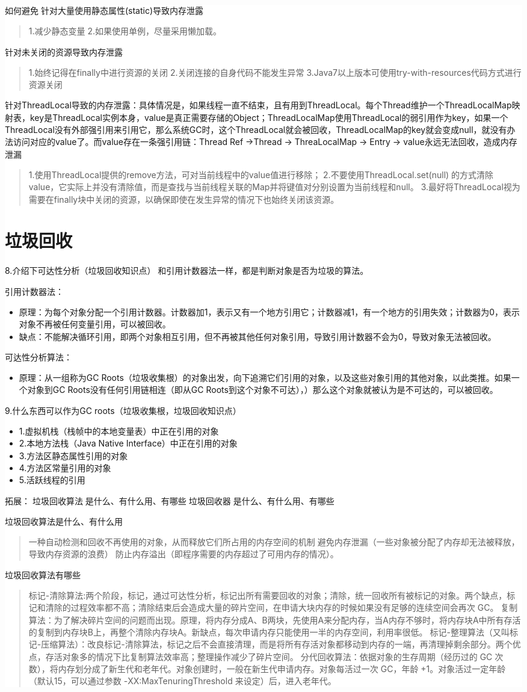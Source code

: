 
如何避免
针对大量使用静态属性(static)导致内存泄露
> 1.减少静态变量
> 2.如果使用单例，尽量采用懒加载。

针对未关闭的资源导致内存泄露
> 1.始终记得在finally中进行资源的关闭
> 2.关闭连接的自身代码不能发生异常
> 3.Java7以上版本可使用try-with-resources代码方式进行资源关闭

针对ThreadLocal导致的内存泄露：具体情况是，如果线程一直不结束，且有用到ThreadLocal。每个Thread维护一个ThreadLocalMap映射表，key是ThreadLocal实例本身，value是真正需要存储的Object；ThreadLocalMap使用ThreadLocal的弱引用作为key，如果一个ThreadLocal没有外部强引用来引用它，那么系统GC时，这个ThreadLocal就会被回收，ThreadLocalMap的key就会变成null，就没有办法访问对应的value了。而value存在一条强引用链：Thread Ref ->Thread -> ThreaLocalMap -> Entry -> value永远无法回收，造成内存泄漏
> 1.使用ThreadLocal提供的remove方法，可对当前线程中的value值进行移除；
> 2.不要使用ThreadLocal.set(null) 的方式清除value，它实际上并没有清除值，而是查找与当前线程关联的Map并将键值对分别设置为当前线程和null。
> 3.最好将ThreadLocal视为需要在finally块中关闭的资源，以确保即使在发生异常的情况下也始终关闭该资源。

# 垃圾回收

8.介绍下可达性分析（垃圾回收知识点）
和引用计数器法一样，都是判断对象是否为垃圾的算法。

引用计数器法：
- 原理：为每个对象分配一个引用计数器。计数器加1，表示又有一个地方引用它；计数器减1，有一个地方的引用失效；计数器为0，表示对象不再被任何变量引用，可以被回收。
- 缺点：不能解决循环引用，即两个对象相互引用，但不再被其他任何对象引用，导致引用计数器不会为0，导致对象无法被回收。

可达性分析算法：
- 原理：从一组称为GC Roots（垃圾收集根）的对象出发，向下追溯它们引用的对象，以及这些对象引用的其他对象，以此类推。如果一个对象到GC Roots没有任何引用链相连（即从GC Roots到这个对象不可达），）那么这个对象就被认为是不可达的，可以被回收。

9.什么东西可以作为GC roots（垃圾收集根，垃圾回收知识点）
- 1.虚拟机栈（栈帧中的本地变量表）中正在引用的对象
- 2.本地方法栈（Java Native Interface）中正在引用的对象
- 3.方法区静态属性引用的对象
- 4.方法区常量引用的对象
- 5.活跃线程的引用

拓展：
垃圾回收算法 是什么、有什么用、有哪些
垃圾回收器 是什么、有什么用、有哪些

垃圾回收算法是什么、有什么用
> 一种自动检测和回收不再使用的对象，从而释放它们所占用的内存空间的机制
> 避免内存泄漏（一些对象被分配了内存却无法被释放，导致内存资源的浪费）
> 防止内存溢出（即程序需要的内存超过了可用内存的情况）。

垃圾回收算法有哪些
> 标记-清除算法:两个阶段，标记，通过可达性分析，标记出所有需要回收的对象；清除，统一回收所有被标记的对象。两个缺点，标记和清除的过程效率都不高；清除结束后会造成大量的碎片空间，在申请大块内存的时候如果没有足够的连续空间会再次 GC。
> 复制算法：为了解决碎片空间的问题而出现。原理，将内存分成A、B两块，先使用A来分配内存，当A内存不够时，将内存块A中所有存活的复制到内存块B上，再整个清除内存块A。新缺点，每次申请内存只能使用一半的内存空间，利用率很低。
> 标记-整理算法（又叫标记-压缩算法）：改良标记-清除算法，标记之后不会直接清理，而是将所有存活对象都移动到内存的一端，再清理掉剩余部分。两个优点，存活对象多的情况下比复制算法效率高；整理操作减少了碎片空间。
> 分代回收算法：依据对象的生存周期（经历过的 GC 次数），将内存划分成了新生代和老年代。对象创建时，一般在新生代申请内存。对象每活过一次 GC，年龄 +1。对象活过一定年龄（默认15，可以通过参数 -XX:MaxTenuringThreshold 来设定）后，进入老年代。
